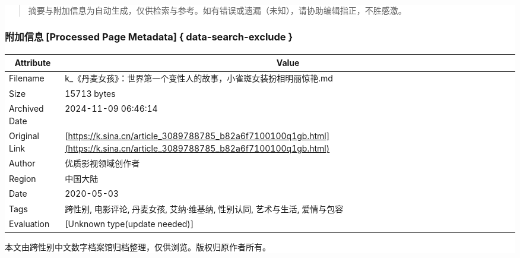 > 摘要与附加信息为自动生成，仅供检索与参考。如有错误或遗漏（未知），请协助编辑指正，不胜感激。

### 附加信息 [Processed Page Metadata] { data-search-exclude }

| Attribute       | Value                                  |
|-----------------|----------------------------------------|
| Filename        | k_《丹麦女孩》：世界第一个变性人的故事，小雀斑女装扮相明丽惊艳.md                             |
| Size            | 15713 bytes                           |
| Archived Date   | 2024-11-09 06:46:14                             |
| Original Link   | [https://k.sina.cn/article_3089788785_b82a6f7100100q1gb.html](https://k.sina.cn/article_3089788785_b82a6f7100100q1gb.html)                       |
| Author          | 优质影视领域创作者                               |
| Region          | 中国大陆                               |
| Date            | 2020-05-03                                 |
| Tags            | 跨性别, 电影评论, 丹麦女孩, 艾纳·维基纳, 性别认同, 艺术与生活, 爱情与包容                                 |
| Evaluation            | [Unknown type(update needed)]                                 |


本文由跨性别中文数字档案馆归档整理，仅供浏览。版权归原作者所有。
